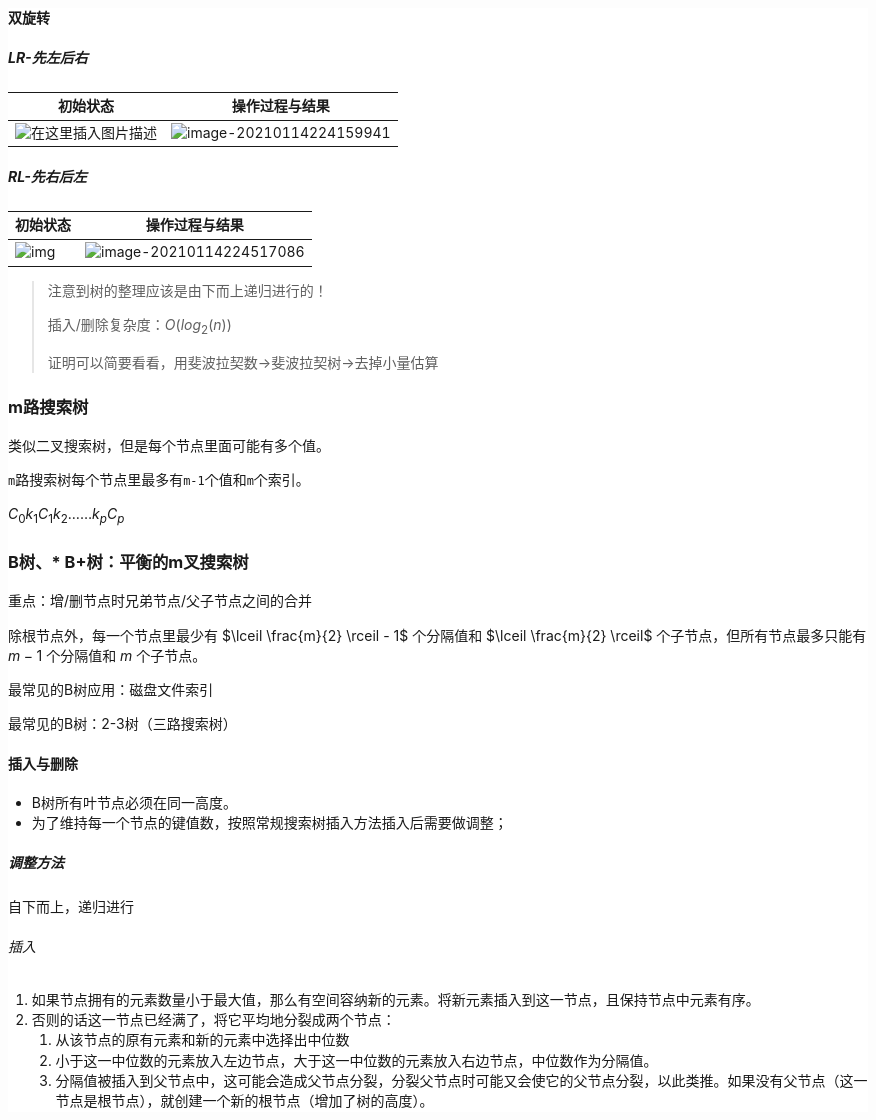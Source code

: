 #### 双旋转

##### LR-先左后右

| 初始状态                                                     | 操作过程与结果                                               |
| ------------------------------------------------------------ | ------------------------------------------------------------ |
| ![在这里插入图片描述](https://img-blog.csdnimg.cn/20190408220008127.png) | ![image-20210114224159941](/home/jackson/FinalReview.assets/image-20210114224159941.png) |

##### RL-先右后左

| 初始状态                                                     | 操作过程与结果                                               |
| ------------------------------------------------------------ | ------------------------------------------------------------ |
| ![img](https://raw.githubusercontent.com/Alemdx/pic-bed/master/linear/20190408215326866.png) | ![image-20210114224517086](/home/jackson/FinalReview.assets/image-20210114224517086.png) |

>  注意到树的整理应该是由下而上递归进行的！
>
>  插入/删除复杂度：$O(log_2(n))$
>
>  证明可以简要看看，用斐波拉契数→斐波拉契树→去掉小量估算

### m路搜索树

类似二叉搜索树，但是每个节点里面可能有多个值。

`m`路搜索树每个节点里最多有`m-1`个值和`m`个索引。

$C_0k_1C_1k_2……k_pC_p$

### B树、* B+树：平衡的m叉搜索树

重点：增/删节点时兄弟节点/父子节点之间的合并

除根节点外，每一个节点里最少有 $\lceil \frac{m}{2} \rceil - 1$ 个分隔值和 $\lceil \frac{m}{2} \rceil$ 个子节点，但所有节点最多只能有 $m - 1$ 个分隔值和  $m$ 个子节点。

最常见的B树应用：磁盘文件索引

最常见的B树：2-3树（三路搜索树）

#### 插入与删除

- B树所有叶节点必须在同一高度。
- 为了维持每一个节点的键值数，按照常规搜索树插入方法插入后需要做调整；

##### 调整方法

自下而上，递归进行

###### 插入

1. 如果节点拥有的元素数量小于最大值，那么有空间容纳新的元素。将新元素插入到这一节点，且保持节点中元素有序。
2. 否则的话这一节点已经满了，将它平均地分裂成两个节点：
   1. 从该节点的原有元素和新的元素中选择出中位数
   2. 小于这一中位数的元素放入左边节点，大于这一中位数的元素放入右边节点，中位数作为分隔值。
   3. 分隔值被插入到父节点中，这可能会造成父节点分裂，分裂父节点时可能又会使它的父节点分裂，以此类推。如果没有父节点（这一节点是根节点），就创建一个新的根节点（增加了树的高度）。
